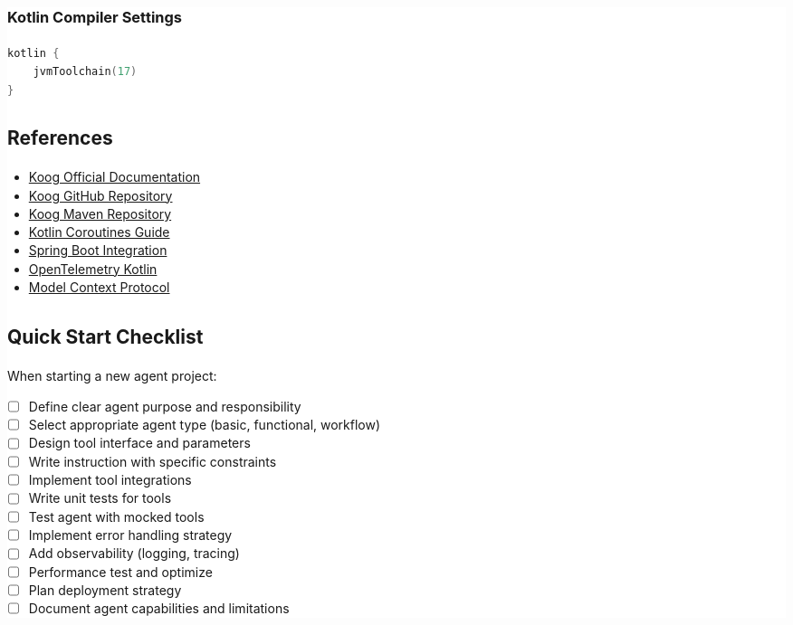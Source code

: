 ### Kotlin Compiler Settings
```kotlin
kotlin {
    jvmToolchain(17)
}
```

## References

- [Koog Official Documentation](https://docs.koog.ai/)
- [Koog GitHub Repository](https://github.com/JetBrains/koog)
- [Koog Maven Repository](https://repo.jetbrains.space/kotlin/p/kotlin/dev)
- [Kotlin Coroutines Guide](https://kotlinlang.org/docs/coroutines-overview.html)
- [Spring Boot Integration](https://spring.io/)
- [OpenTelemetry Kotlin](https://opentelemetry.io/docs/instrumentation/kotlin/)
- [Model Context Protocol](https://modelcontextprotocol.io/)

## Quick Start Checklist

When starting a new agent project:

- [ ] Define clear agent purpose and responsibility
- [ ] Select appropriate agent type (basic, functional, workflow)
- [ ] Design tool interface and parameters
- [ ] Write instruction with specific constraints
- [ ] Implement tool integrations
- [ ] Write unit tests for tools
- [ ] Test agent with mocked tools
- [ ] Implement error handling strategy
- [ ] Add observability (logging, tracing)
- [ ] Performance test and optimize
- [ ] Plan deployment strategy
- [ ] Document agent capabilities and limitations
